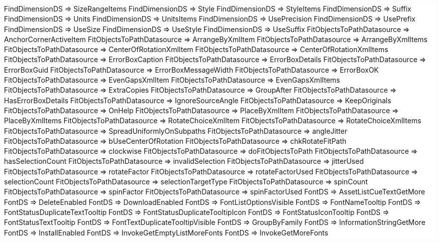 FindDimensionDS => SizeRangeItems 
FindDimensionDS => Style 
FindDimensionDS => StyleItems 
FindDimensionDS => Suffix 
FindDimensionDS => Units 
FindDimensionDS => UnitsItems 
FindDimensionDS => UsePrecision 
FindDimensionDS => UsePrefix 
FindDimensionDS => UseSize 
FindDimensionDS => UseStyle 
FindDimensionDS => UseSuffix 
FitObjectsToPathDatasource => AnchorCornerActiveItem 
FitObjectsToPathDatasource => ArrangeByXmlItem 
FitObjectsToPathDatasource => ArrangeByXmlItems 
FitObjectsToPathDatasource => CenterOfRotationXmlItem 
FitObjectsToPathDatasource => CenterOfRotationXmlItems 
FitObjectsToPathDatasource => ErrorBoxCaption 
FitObjectsToPathDatasource => ErrorBoxDetails 
FitObjectsToPathDatasource => ErrorBoxGuid 
FitObjectsToPathDatasource => ErrorBoxMessageWidth 
FitObjectsToPathDatasource => ErrorBoxOK 
FitObjectsToPathDatasource => EvenGapsXmlItem 
FitObjectsToPathDatasource => EvenGapsXmlItems 
FitObjectsToPathDatasource => ExtraCopies 
FitObjectsToPathDatasource => GroupAfter 
FitObjectsToPathDatasource => HasErrorBoxDetails 
FitObjectsToPathDatasource => IgnoreSourceAngle 
FitObjectsToPathDatasource => KeepOriginals 
FitObjectsToPathDatasource => OnHelp 
FitObjectsToPathDatasource => PlaceByXmlItem 
FitObjectsToPathDatasource => PlaceByXmlItems 
FitObjectsToPathDatasource => RotateChoiceXmlItem 
FitObjectsToPathDatasource => RotateChoiceXmlItems 
FitObjectsToPathDatasource => SpreadUniformlyOnSubpaths 
FitObjectsToPathDatasource => angleJitter 
FitObjectsToPathDatasource => bUseCenterOfRotation 
FitObjectsToPathDatasource => chkRotateFitPath 
FitObjectsToPathDatasource => clockwise 
FitObjectsToPathDatasource => doFitObjectsToPath 
FitObjectsToPathDatasource => hasSelectionCount 
FitObjectsToPathDatasource => invalidSelection 
FitObjectsToPathDatasource => jitterUsed 
FitObjectsToPathDatasource => rotateFactor 
FitObjectsToPathDatasource => rotateFactorUsed 
FitObjectsToPathDatasource => selectionCount 
FitObjectsToPathDatasource => selectionTargetType 
FitObjectsToPathDatasource => spinCount 
FitObjectsToPathDatasource => spinFactor 
FitObjectsToPathDatasource => spinFactorUsed 
FontDS => AssetListCueTextGetMore 
FontDS => DeleteEnabled 
FontDS => DownloadEnabled 
FontDS => FontListOptionsVisible 
FontDS => FontNameTooltip 
FontDS => FontStatusDuplicateTextTooltip 
FontDS => FontStatusDuplicateTooltipIcon 
FontDS => FontStatusIconTooltip 
FontDS => FontStatusTextTooltip 
FontDS => FontTextDuplicateTooltipVisible 
FontDS => GroupByFamily 
FontDS => InformationStringGetMore 
FontDS => InstallEnabled 
FontDS => InvokeGetEmptyListMoreFonts 
FontDS => InvokeGetMoreFonts 